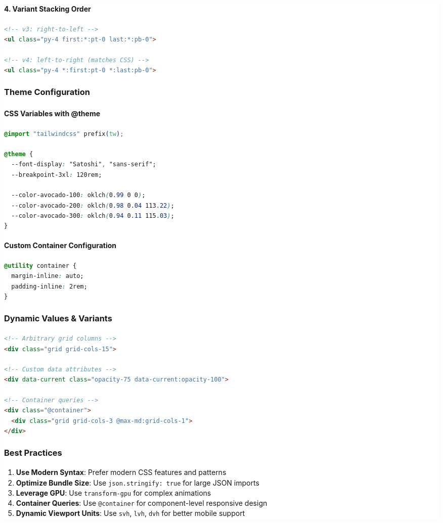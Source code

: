 #### 4. Variant Stacking Order
```html
<!-- v3: right-to-left -->
<ul class="py-4 first:*:pt-0 last:*:pb-0">

<!-- v4: left-to-right (matches CSS) -->
<ul class="py-4 *:first:pt-0 *:last:pb-0">
```

### Theme Configuration

#### CSS Variables with @theme
```css
@import "tailwindcss" prefix(tw);

@theme {
  --font-display: "Satoshi", "sans-serif";
  --breakpoint-3xl: 120rem;
  
  --color-avocado-100: oklch(0.99 0 0);
  --color-avocado-200: oklch(0.98 0.04 113.22);
  --color-avocado-300: oklch(0.94 0.11 115.03);
}
```

#### Custom Container Configuration
```css
@utility container {
  margin-inline: auto;
  padding-inline: 2rem;
}
```

### Dynamic Values & Variants

```html
<!-- Arbitrary grid columns -->
<div class="grid grid-cols-15">

<!-- Custom data attributes -->
<div data-current class="opacity-75 data-current:opacity-100">

<!-- Container queries -->
<div class="@container">
  <div class="grid grid-cols-3 @max-md:grid-cols-1">
</div>
```

### Best Practices

1. **Use Modern Syntax**: Prefer modern CSS features and patterns
2. **Optimize Bundle Size**: Use `json.stringify: true` for large JSON imports
3. **Leverage GPU**: Use `transform-gpu` for complex animations
4. **Container Queries**: Use `@container` for component-level responsive design
5. **Dynamic Viewport Units**: Use `svh`, `lvh`, `dvh` for better mobile support
